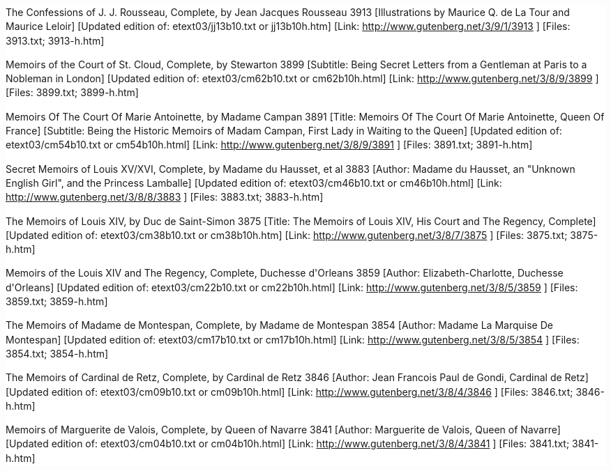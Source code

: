 The Confessions of J. J. Rousseau, Complete, by Jean Jacques Rousseau     3913
   [Illustrations by Maurice Q. de La Tour and Maurice Leloir]
   [Updated edition of: etext03/jj13b10.txt or jj13b10h.htm]
   [Link: http://www.gutenberg.net/3/9/1/3913 ]
   [Files: 3913.txt; 3913-h.htm]

Memoirs of the Court of St. Cloud, Complete, by Stewarton                 3899
   [Subtitle: Being Secret Letters from a Gentleman at Paris to a Nobleman
    in London]
   [Updated edition of: etext03/cm62b10.txt or cm62b10h.html]
   [Link: http://www.gutenberg.net/3/8/9/3899 ]
   [Files: 3899.txt; 3899-h.htm]

Memoirs Of The Court Of Marie Antoinette, by Madame Campan                3891
   [Title: Memoirs Of The Court Of Marie Antoinette, Queen Of France]
   [Subtitle: Being the Historic Memoirs of Madam Campan, First Lady in
    Waiting to the Queen]
   [Updated edition of: etext03/cm54b10.txt or cm54b10h.html]
   [Link: http://www.gutenberg.net/3/8/9/3891 ]
   [Files: 3891.txt; 3891-h.htm]

Secret Memoirs of Louis XV/XVI, Complete, by Madame du Hausset, et al     3883
   [Author: Madame du Hausset, an "Unknown English Girl", and the
    Princess Lamballe]
   [Updated edition of: etext03/cm46b10.txt or cm46b10h.html]
   [Link: http://www.gutenberg.net/3/8/8/3883 ]
   [Files: 3883.txt; 3883-h.htm]

The Memoirs of Louis XIV, by Duc de Saint-Simon                           3875
   [Title: The Memoirs of Louis XIV, His Court and The Regency, Complete]
   [Updated edition of: etext03/cm38b10.txt or cm38b10h.htm]
   [Link: http://www.gutenberg.net/3/8/7/3875 ]
   [Files: 3875.txt; 3875-h.htm]

Memoirs of the Louis XIV and The Regency, Complete, Duchesse d'Orleans    3859
   [Author: Elizabeth-Charlotte, Duchesse d'Orleans]
   [Updated edition of: etext03/cm22b10.txt or cm22b10h.html]
   [Link: http://www.gutenberg.net/3/8/5/3859 ]
   [Files: 3859.txt; 3859-h.htm]

The Memoirs of Madame de Montespan, Complete, by Madame de Montespan      3854
   [Author: Madame La Marquise De Montespan]
   [Updated edition of: etext03/cm17b10.txt or cm17b10h.html]
   [Link: http://www.gutenberg.net/3/8/5/3854 ]
   [Files: 3854.txt; 3854-h.htm]

The Memoirs of Cardinal de Retz, Complete, by Cardinal de Retz            3846
   [Author: Jean Francois Paul de Gondi, Cardinal de Retz]
   [Updated edition of: etext03/cm09b10.txt or cm09b10h.html]
   [Link: http://www.gutenberg.net/3/8/4/3846 ]
   [Files: 3846.txt; 3846-h.htm]

Memoirs of Marguerite de Valois, Complete, by Queen of Navarre            3841
   [Author: Marguerite de Valois, Queen of Navarre]
   [Updated edition of: etext03/cm04b10.txt or cm04b10h.html]
   [Link: http://www.gutenberg.net/3/8/4/3841 ]
   [Files: 3841.txt; 3841-h.htm]
